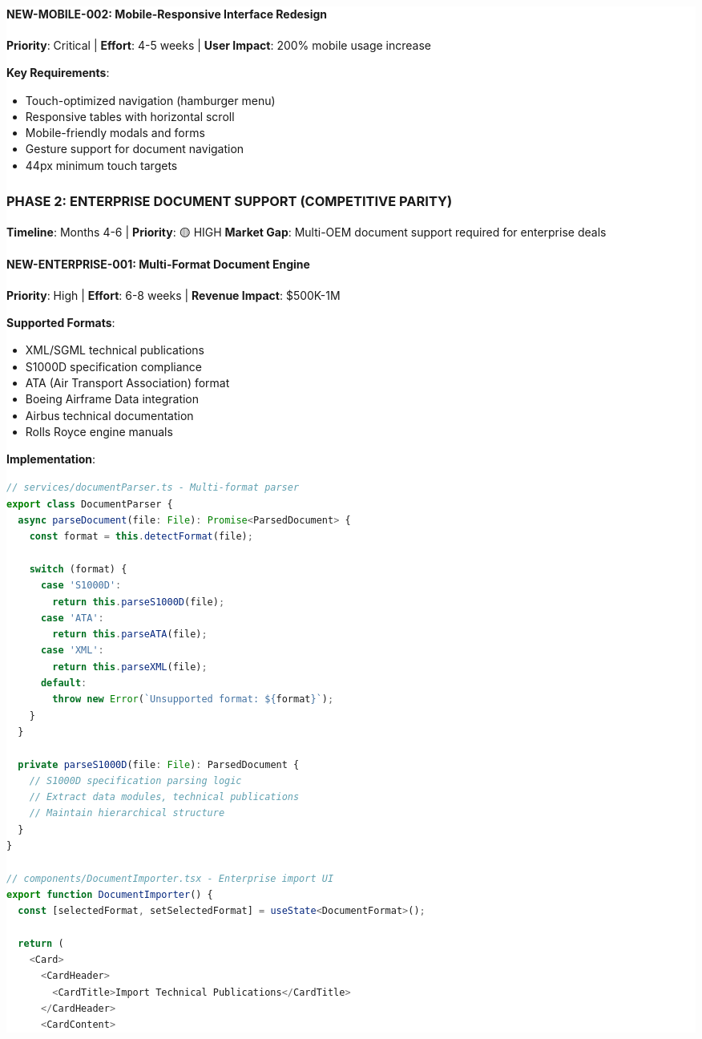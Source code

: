 ```typescript
```

#### NEW-MOBILE-002: Mobile-Responsive Interface Redesign
**Priority**: Critical | **Effort**: 4-5 weeks | **User Impact**: 200% mobile usage increase

**Key Requirements**:
- Touch-optimized navigation (hamburger menu)
- Responsive tables with horizontal scroll
- Mobile-friendly modals and forms
- Gesture support for document navigation
- 44px minimum touch targets

### PHASE 2: ENTERPRISE DOCUMENT SUPPORT (COMPETITIVE PARITY)
**Timeline**: Months 4-6 | **Priority**: 🟡 HIGH
**Market Gap**: Multi-OEM document support required for enterprise deals

#### NEW-ENTERPRISE-001: Multi-Format Document Engine
**Priority**: High | **Effort**: 6-8 weeks | **Revenue Impact**: $500K-1M

**Supported Formats**:
- XML/SGML technical publications
- S1000D specification compliance
- ATA (Air Transport Association) format
- Boeing Airframe Data integration
- Airbus technical documentation
- Rolls Royce engine manuals

**Implementation**:
```typescript
// services/documentParser.ts - Multi-format parser
export class DocumentParser {
  async parseDocument(file: File): Promise<ParsedDocument> {
    const format = this.detectFormat(file);
    
    switch (format) {
      case 'S1000D':
        return this.parseS1000D(file);
      case 'ATA':
        return this.parseATA(file);
      case 'XML':
        return this.parseXML(file);
      default:
        throw new Error(`Unsupported format: ${format}`);
    }
  }
  
  private parseS1000D(file: File): ParsedDocument {
    // S1000D specification parsing logic
    // Extract data modules, technical publications
    // Maintain hierarchical structure
  }
}

// components/DocumentImporter.tsx - Enterprise import UI
export function DocumentImporter() {
  const [selectedFormat, setSelectedFormat] = useState<DocumentFormat>();
  
  return (
    <Card>
      <CardHeader>
        <CardTitle>Import Technical Publications</CardTitle>
      </CardHeader>
      <CardContent>
```
